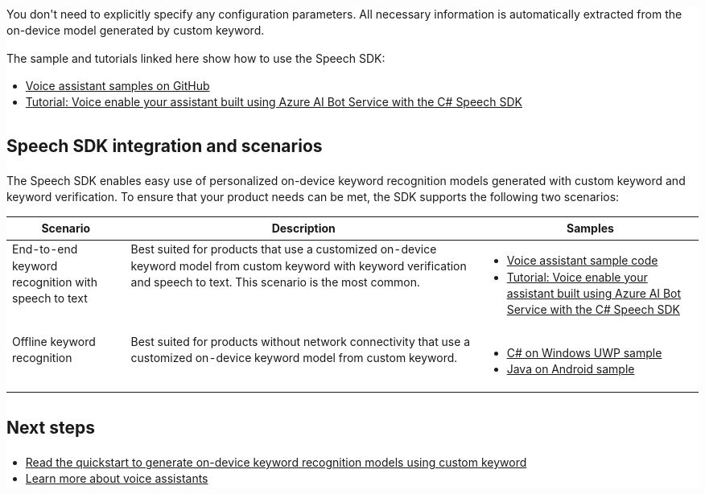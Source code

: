 You don't need to explicitly specify any configuration parameters. All necessary information is automatically extracted from the on-device model generated by custom keyword.

The sample and tutorials linked here show how to use the Speech SDK:

 * [Voice assistant samples on GitHub](https://github.com/Azure-Samples/Cognitive-Services-Voice-Assistant)
 * [Tutorial: Voice enable your assistant built using Azure AI Bot Service with the C# Speech SDK](./tutorial-voice-enable-your-bot-speech-sdk.md)
## Speech SDK integration and scenarios

The Speech SDK enables easy use of personalized on-device keyword recognition models generated with custom keyword and keyword verification. To ensure that your product needs can be met, the SDK supports the following two scenarios:

| Scenario | Description | Samples |
| -------- | ----------- | ------- |
| End-to-end keyword recognition with speech to text | Best suited for products that use a customized on-device keyword model from custom keyword with keyword verification and speech to text. This scenario is the most common. | <ul><li>[Voice assistant sample code](https://github.com/Azure-Samples/Cognitive-Services-Voice-Assistant)</li><li>[Tutorial: Voice enable your assistant built using Azure AI Bot Service with the C# Speech SDK](./tutorial-voice-enable-your-bot-speech-sdk.md)</li></ul> |
| Offline keyword recognition | Best suited for products without network connectivity that use a customized on-device keyword model from custom keyword. | <ul><li>[C# on Windows UWP sample](https://github.com/Azure-Samples/cognitive-services-speech-sdk/tree/master/quickstart/csharp/uwp/keyword-recognizer)</li><li>[Java on Android sample](https://github.com/Azure-Samples/cognitive-services-speech-sdk/tree/master/quickstart/java/android/keyword-recognizer)</li></ul>

## Next steps

* [Read the quickstart to generate on-device keyword recognition models using custom keyword](custom-keyword-basics.md)
* [Learn more about voice assistants](voice-assistants.md)
